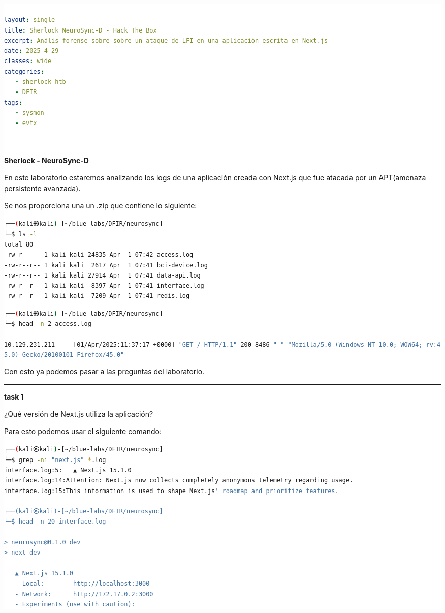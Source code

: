 ```yaml
---
layout: single
title: Sherlock NeuroSync-D - Hack The Box 
excerpt: Anális forense sobre sobre un ataque de LFI en una aplicación escrita en Next.js
date: 2025-4-29
classes: wide
categories: 
   - sherlock-htb
   - DFIR
tags:
   - sysmon
   - evtx

--- 
```


**Sherlock - NeuroSync-D** 

En este laboratorio estaremos analizando los logs de una aplicación creada con Next.js que fue atacada por un APT(amenaza persistente avanzada).

Se nos proporciona una un .zip que contiene lo siguiente: 

```bash 
┌──(kali㉿kali)-[~/blue-labs/DFIR/neurosync]
└─$ ls -l 
total 80
-rw-r----- 1 kali kali 24835 Apr  1 07:42 access.log
-rw-r--r-- 1 kali kali  2617 Apr  1 07:41 bci-device.log
-rw-r--r-- 1 kali kali 27914 Apr  1 07:41 data-api.log
-rw-r--r-- 1 kali kali  8397 Apr  1 07:41 interface.log
-rw-r--r-- 1 kali kali  7209 Apr  1 07:41 redis.log
```

```bash
┌──(kali㉿kali)-[~/blue-labs/DFIR/neurosync]
└─$ head -n 2 access.log

10.129.231.211 - - [01/Apr/2025:11:37:17 +0000] "GET / HTTP/1.1" 200 8486 "-" "Mozilla/5.0 (Windows NT 10.0; WOW64; rv:45.0) Gecko/20100101 Firefox/45.0"
```

Con esto ya podemos pasar a las preguntas del laboratorio.

---
**task 1** 

¿Qué versión de Next.js utiliza la aplicación?

Para esto podemos usar el siguiente comando: 

```bash 
┌──(kali㉿kali)-[~/blue-labs/DFIR/neurosync]
└─$ grep -ni "next.js" *.log
interface.log:5:   ▲ Next.js 15.1.0
interface.log:14:Attention: Next.js now collects completely anonymous telemetry regarding usage.
interface.log:15:This information is used to shape Next.js' roadmap and prioritize features.
                                                                                            
┌──(kali㉿kali)-[~/blue-labs/DFIR/neurosync]
└─$ head -n 20 interface.log 

> neurosync@0.1.0 dev
> next dev

   ▲ Next.js 15.1.0
   - Local:        http://localhost:3000
   - Network:      http://172.17.0.2:3000
   - Experiments (use with caution):
```
